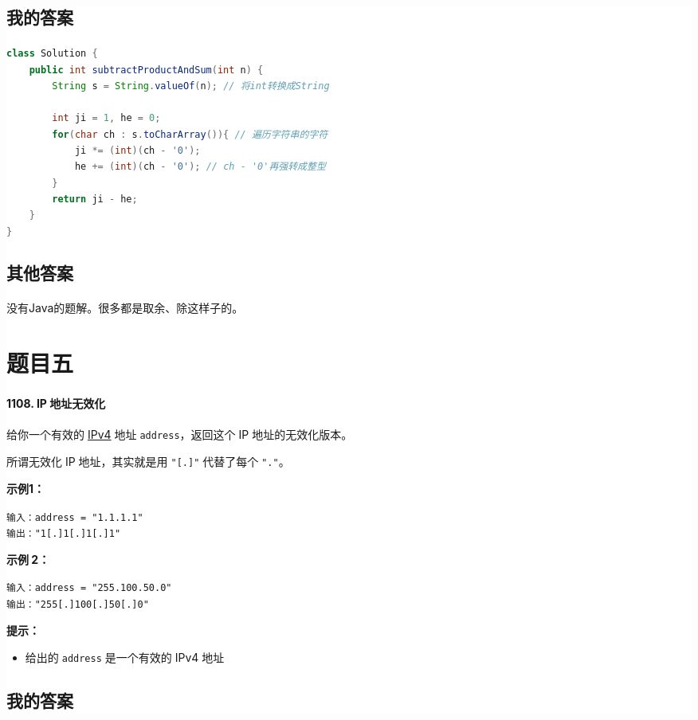 

## 我的答案

```java
class Solution {
    public int subtractProductAndSum(int n) {
        String s = String.valueOf(n); // 将int转换成String

        int ji = 1, he = 0;
        for(char ch : s.toCharArray()){ // 遍历字符串的字符
            ji *= (int)(ch - '0');
            he += (int)(ch - '0'); // ch - '0'再强转成整型
        }
        return ji - he;
    }
}
```





## 其他答案

没有Java的题解。很多都是取余、除这样子的。



# 题目五

#### 1108. IP 地址无效化

给你一个有效的 [IPv4](https://baike.baidu.com/item/IPv4) 地址 `address`，返回这个 IP 地址的无效化版本。

所谓无效化 IP 地址，其实就是用 `"[.]"` 代替了每个 `"."`。

**示例1：**

```
输入：address = "1.1.1.1"
输出："1[.]1[.]1[.]1"
```

**示例 2：**

```
输入：address = "255.100.50.0"
输出："255[.]100[.]50[.]0"
```

**提示：**

- 给出的 `address` 是一个有效的 IPv4 地址



## 我的答案
